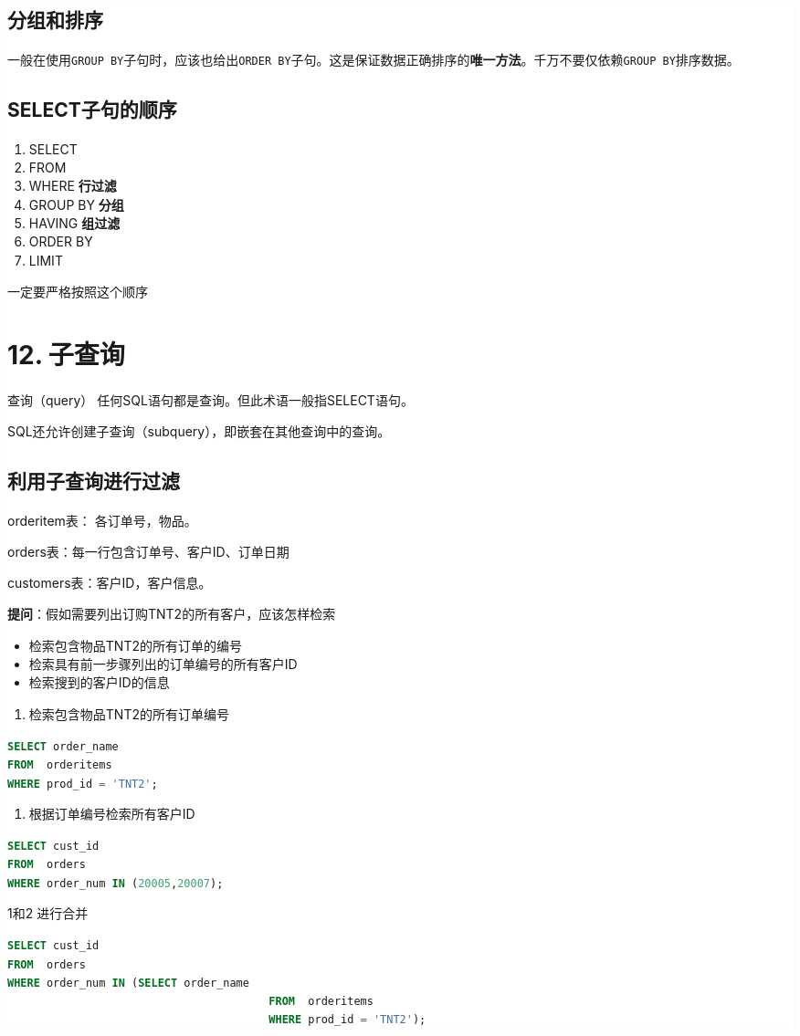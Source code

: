 ## 分组和排序

一般在使用`GROUP BY`子句时，应该也给出`ORDER BY`子句。这是保证数据正确排序的**唯一方法**。千万不要仅依赖`GROUP BY`排序数据。

## SELECT子句的顺序

1. SELECT
2. FROM
3. WHERE **行过滤**
4. GROUP BY **分组**
5. HAVING **组过滤**
6. ORDER BY
7. LIMIT

一定要严格按照这个顺序

# 12. 子查询

查询（query） 任何SQL语句都是查询。但此术语一般指SELECT语句。

SQL还允许创建子查询（subquery），即嵌套在其他查询中的查询。

## 利用子查询进行过滤

orderitem表： 各订单号，物品。

orders表：每一行包含订单号、客户ID、订单日期

customers表：客户ID，客户信息。

**提问**：假如需要列出订购TNT2的所有客户，应该怎样检索

- 检索包含物品TNT2的所有订单的编号
- 检索具有前一步骤列出的订单编号的所有客户ID
- 检索搜到的客户ID的信息

1. 检索包含物品TNT2的所有订单编号

```sql
SELECT order_name
FROM  orderitems
WHERE prod_id = 'TNT2';
```

1. 根据订单编号检索所有客户ID

```sql
SELECT cust_id
FROM  orders
WHERE order_num IN (20005,20007);
```

1和2 进行合并

```sql
SELECT cust_id
FROM  orders
WHERE order_num IN (SELECT order_name
										FROM  orderitems
										WHERE prod_id = 'TNT2');
```
